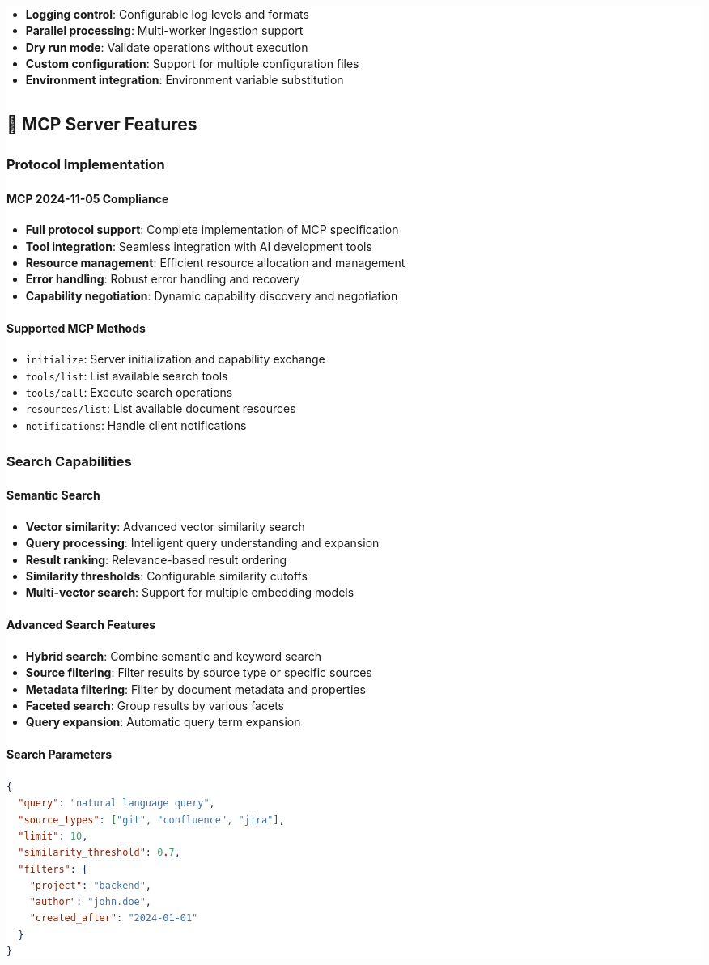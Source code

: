 - **Logging control**: Configurable log levels and formats
- **Parallel processing**: Multi-worker ingestion support
- **Dry run mode**: Validate operations without execution
- **Custom configuration**: Support for multiple configuration files
- **Environment integration**: Environment variable substitution

## 🔌 MCP Server Features

### Protocol Implementation

#### MCP 2024-11-05 Compliance

- **Full protocol support**: Complete implementation of MCP specification
- **Tool integration**: Seamless integration with AI development tools
- **Resource management**: Efficient resource allocation and management
- **Error handling**: Robust error handling and recovery
- **Capability negotiation**: Dynamic capability discovery and negotiation

#### Supported MCP Methods

- `initialize`: Server initialization and capability exchange
- `tools/list`: List available search tools
- `tools/call`: Execute search operations
- `resources/list`: List available document resources
- `notifications`: Handle client notifications

### Search Capabilities

#### Semantic Search

- **Vector similarity**: Advanced vector similarity search
- **Query processing**: Intelligent query understanding and expansion
- **Result ranking**: Relevance-based result ordering
- **Similarity thresholds**: Configurable similarity cutoffs
- **Multi-vector search**: Support for multiple embedding models

#### Advanced Search Features

- **Hybrid search**: Combine semantic and keyword search
- **Source filtering**: Filter results by source type or specific sources
- **Metadata filtering**: Filter by document metadata and properties
- **Faceted search**: Group results by various facets
- **Query expansion**: Automatic query term expansion

#### Search Parameters

```json
{
  "query": "natural language query",
  "source_types": ["git", "confluence", "jira"],
  "limit": 10,
  "similarity_threshold": 0.7,
  "filters": {
    "project": "backend",
    "author": "john.doe",
    "created_after": "2024-01-01"
  }
}
```
